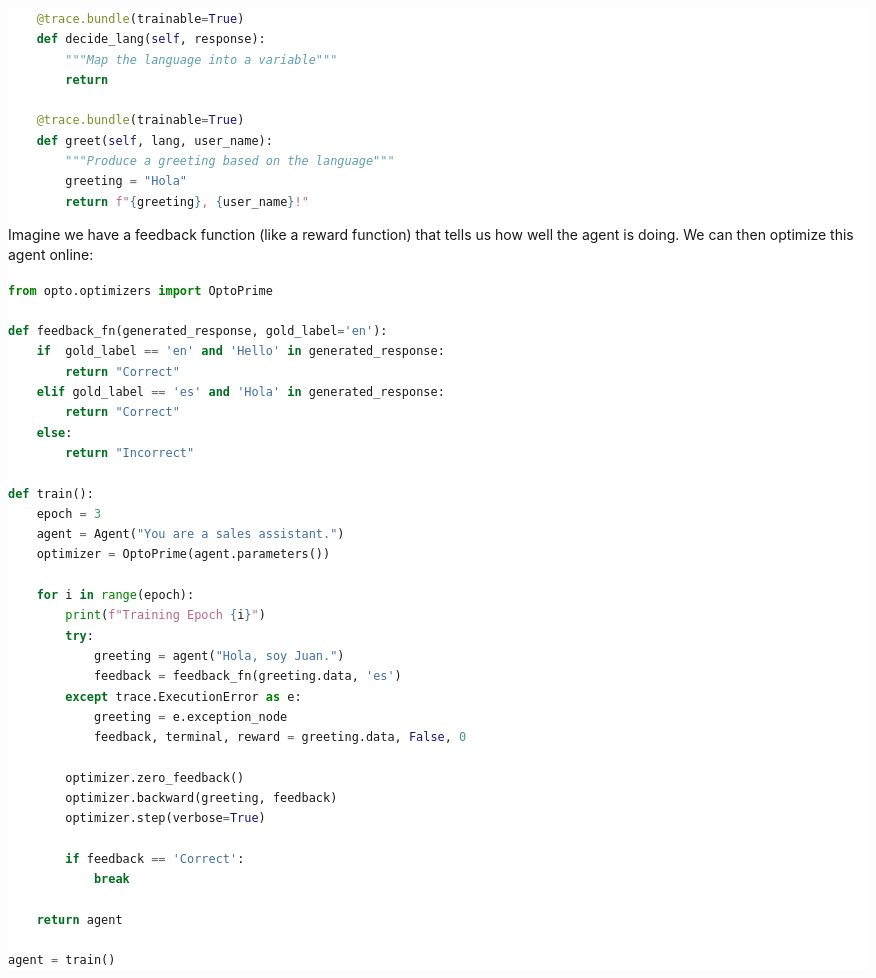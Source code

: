 ```python
    @trace.bundle(trainable=True)
    def decide_lang(self, response):
        """Map the language into a variable"""
        return

    @trace.bundle(trainable=True)
    def greet(self, lang, user_name):
        """Produce a greeting based on the language"""
        greeting = "Hola"
        return f"{greeting}, {user_name}!"
```

Imagine we have a feedback function (like a reward function) that tells us how well the agent is doing. We can then optimize this agent online:

```python
from opto.optimizers import OptoPrime

def feedback_fn(generated_response, gold_label='en'):
    if  gold_label == 'en' and 'Hello' in generated_response:
        return "Correct"
    elif gold_label == 'es' and 'Hola' in generated_response:
        return "Correct"
    else:
        return "Incorrect"

def train():
    epoch = 3
    agent = Agent("You are a sales assistant.")
    optimizer = OptoPrime(agent.parameters())

    for i in range(epoch):
        print(f"Training Epoch {i}")
        try:
            greeting = agent("Hola, soy Juan.")
            feedback = feedback_fn(greeting.data, 'es')
        except trace.ExecutionError as e:
            greeting = e.exception_node
            feedback, terminal, reward = greeting.data, False, 0

        optimizer.zero_feedback()
        optimizer.backward(greeting, feedback)
        optimizer.step(verbose=True)

        if feedback == 'Correct':
            break

    return agent

agent = train()
```
